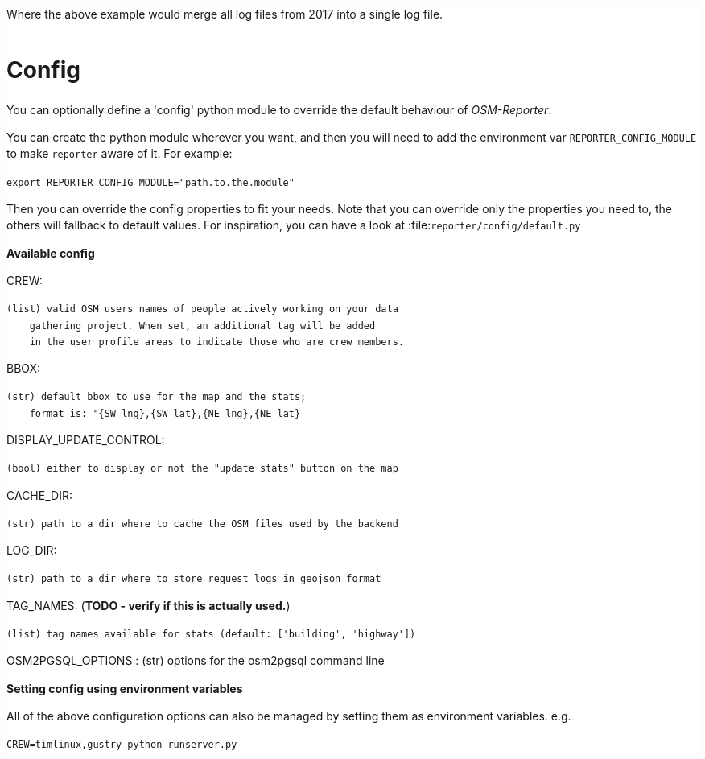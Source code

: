 Where the above example would merge all log files from 2017 into a
single log file.

# Config

You can optionally define a 'config' python module to override the default
behaviour of *OSM-Reporter*.

You can create the python module wherever you want, and then you will need to add
the environment var `REPORTER_CONFIG_MODULE` to make `reporter` aware of
it. For example:

    export REPORTER_CONFIG_MODULE="path.to.the.module"

Then you can override the config properties to fit your needs. Note that you
can override only the properties you need to, the others will fallback to
default values. For inspiration, you can have a look at
:file:`reporter/config/default.py`

**Available config**


CREW:

    (list) valid OSM users names of people actively working on your data
        gathering project. When set, an additional tag will be added
        in the user profile areas to indicate those who are crew members.

BBOX:

    (str) default bbox to use for the map and the stats;
        format is: "{SW_lng},{SW_lat},{NE_lng},{NE_lat}

DISPLAY_UPDATE_CONTROL:

    (bool) either to display or not the "update stats" button on the map

CACHE_DIR:

    (str) path to a dir where to cache the OSM files used by the backend

LOG_DIR:

    (str) path to a dir where to store request logs in geojson format

TAG_NAMES: (**TODO - verify if this is actually used.**)

    (list) tag names available for stats (default: ['building', 'highway'])

OSM2PGSQL_OPTIONS :
    (str) options for the osm2pgsql command line

**Setting config using environment variables**

All of the above configuration options can also be managed by
setting them as environment variables. e.g.

```
CREW=timlinux,gustry python runserver.py
```
